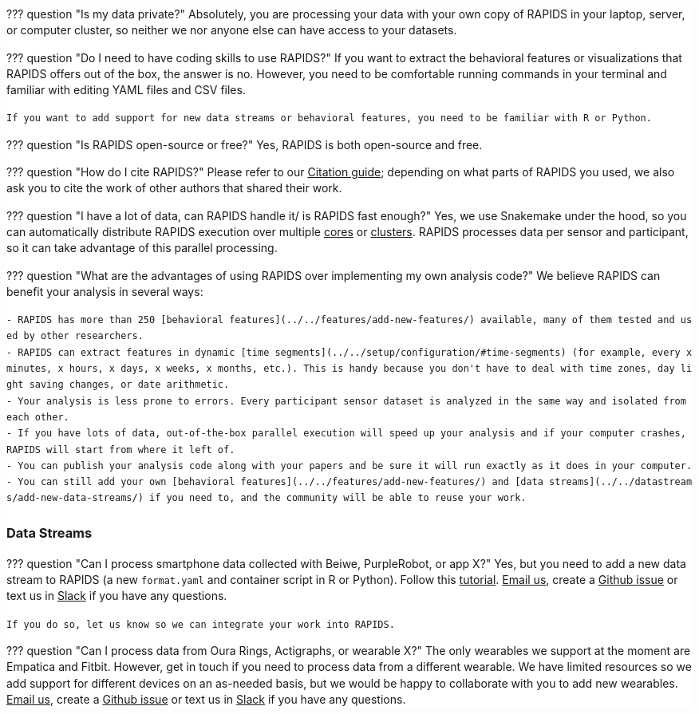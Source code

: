 ??? question "Is my data private?"
    Absolutely, you are processing your data with your own copy of RAPIDS in your laptop, server, or computer cluster, so neither we nor anyone else can have access to your datasets.

??? question "Do I need to have coding skills to use RAPIDS?"
    If you want to extract the behavioral features or visualizations that RAPIDS offers out of the box, the answer is no. However, you need to be comfortable running commands in your terminal and familiar with editing YAML files and CSV files.

    If you want to add support for new data streams or behavioral features, you need to be familiar with R or Python.

??? question "Is RAPIDS open-source or free?"
    Yes, RAPIDS is both open-source and free.

??? question "How do I cite RAPIDS?"
    Please refer to our [Citation guide](../../citation/); depending on what parts of RAPIDS you used, we also ask you to cite the work of other authors that shared their work.

??? question "I have a lot of data, can RAPIDS handle it/ is RAPIDS fast enough?"
    Yes, we use Snakemake under the hood, so you can automatically distribute RAPIDS execution over multiple [cores](../execution/) or [clusters](https://snakemake.readthedocs.io/en/stable/executing/cluster.html). RAPIDS processes data per sensor and participant, so it can take advantage of this parallel processing.

??? question "What are the advantages of using RAPIDS over implementing my own analysis code?"
    We believe RAPIDS can benefit your analysis in several ways:

    - RAPIDS has more than 250 [behavioral features](../../features/add-new-features/) available, many of them tested and used by other researchers.
    - RAPIDS can extract features in dynamic [time segments](../../setup/configuration/#time-segments) (for example, every x minutes, x hours, x days, x weeks, x months, etc.). This is handy because you don't have to deal with time zones, day light saving changes, or date arithmetic.
    - Your analysis is less prone to errors. Every participant sensor dataset is analyzed in the same way and isolated from each other.
    - If you have lots of data, out-of-the-box parallel execution will speed up your analysis and if your computer crashes, RAPIDS will start from where it left of. 
    - You can publish your analysis code along with your papers and be sure it will run exactly as it does in your computer.
    - You can still add your own [behavioral features](../../features/add-new-features/) and [data streams](../../datastreams/add-new-data-streams/) if you need to, and the community will be able to reuse your work.


### Data Streams

??? question "Can I process smartphone data collected with Beiwe, PurpleRobot, or app X?"
    Yes, but you need to add a new data stream to RAPIDS (a new `format.yaml` and container script in R or Python). Follow this [tutorial](../../datastreams/add-new-data-streams/).  [Email us](../../team), create a [Github issue](https://github.com/carissalow/rapids/issues) or text us in [Slack](http://awareframework.com:3000/) if you have any questions.

    If you do so, let us know so we can integrate your work into RAPIDS.

??? question "Can I process data from Oura Rings, Actigraphs, or wearable X?"
    The only wearables we support at the moment are Empatica and Fitbit. However, get in touch if you need to process data from a different wearable. We have limited resources so we add support for different devices on an as-needed basis, but we would be happy to collaborate with you to add new wearables. [Email us](../../team), create a [Github issue](https://github.com/carissalow/rapids/issues) or text us in [Slack](http://awareframework.com:3000/) if you have any questions.
